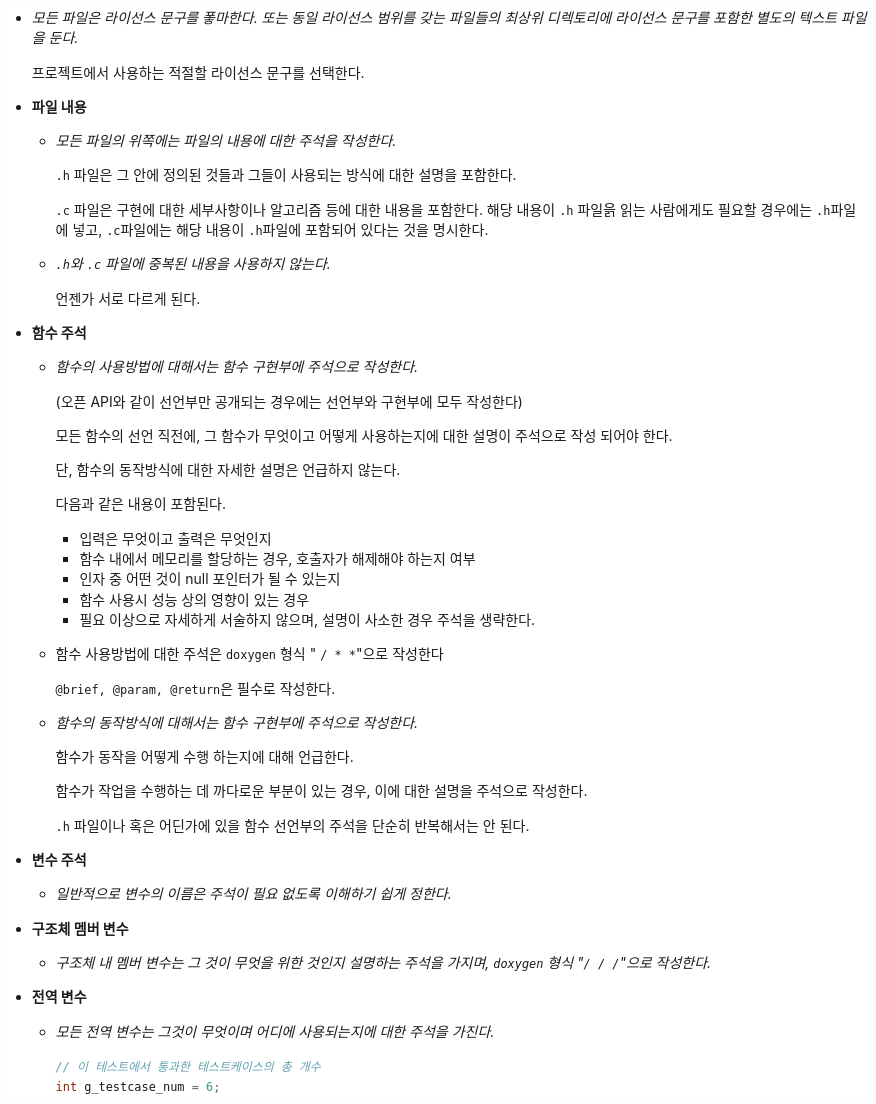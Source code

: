   - *모든 파일은 라이선스 문구를 퐇마한다. 또는 동일 라이선스 범위를 갖는 파일들의 최상위 디렉토리에 라이선스 문구를 포함한 별도의 텍스트 파일을 둔다.*

    프로젝트에서 사용하는 적절할 라이선스 문구를 선택한다.

- **파일 내용**

  - *모든 파일의 위쪽에는 파일의 내용에 대한 주석을 작성한다.*

    `.h` 파일은 그 안에 정의된 것들과 그들이 사용되는 방식에 대한 설명을 포함한다.

    `.c` 파일은 구현에 대한 세부사항이나 알고리즘 등에 대한 내용을 포함한다. 해당 내용이 `.h` 파일읅 읽는 사람에게도 필요할 경우에는 `.h`파일에 넣고, `.c`파일에는 해당 내용이 `.h`파일에 포함되어 있다는 것을 명시한다.

  - *`.h`와 `.c` 파일에 중복된 내용을 사용하지 않는다.*

    언젠가 서로 다르게 된다.

- **함수 주석**

  - *함수의 사용방법에 대해서는 함수 구현부에 주석으로 작성한다.*

    (오픈 API와 같이 선언부만 공개되는 경우에는 선언부와 구현부에 모두 작성한다)

    모든 함수의 선언 직전에, 그 함수가 무엇이고 어떻게 사용하는지에 대한 설명이 주석으로 작성 되어야 한다.

    단, 함수의 동작방식에 대한 자세한 설명은 언급하지 않는다.

    

    다음과 같은 내용이 포함된다.

    - 입력은 무엇이고 출력은 무엇인지
    - 함수 내에서 메모리를 할당하는 경우, 호출자가 해제해야 하는지 여부
    - 인자 중 어떤 것이 null 포인터가 될 수 있는지
    - 함수 사용시 성능 상의 영향이 있는 경우
    - 필요 이상으로 자세하게 서술하지 않으며, 설명이 사소한 경우 주석을 생략한다.

  - 함수 사용방법에 대한 주석은 `doxygen` 형식 " `/ * *`"으로 작성한다

    `@brief, @param, @return`은 필수로 작성한다.

  - *함수의 동작방식에 대해서는 함수 구현부에 주석으로 작성한다.*

    함수가 동작을 어떻게 수행 하는지에 대해 언급한다.

    함수가 작업을 수행하는 데 까다로운 부분이 있는 경우, 이에 대한 설명을 주석으로 작성한다.

    `.h` 파일이나 혹은 어딘가에 있을 함수 선언부의 주석을 단순히 반복해서는 안 된다.

- **변수 주석**

  - *일반적으로 변수의 이름은 주석이 필요 없도록 이해하기 쉽게 정한다.*

- **구조체 멤버 변수**

  - *구조체 내 멤버 변수는 그 것이 무엇을 위한 것인지 설명하는 주석을 가지며, `doxygen` 형식 "` / / / `"으로 작성한다.*

- **전역 변수**

  - *모든 전역 변수는 그것이 무엇이며 어디에 사용되는지에 대한 주석을 가진다.*

    ```c
    // 이 테스트에서 통과한 테스트케이스의 총 개수
    int g_testcase_num = 6;
    ```
